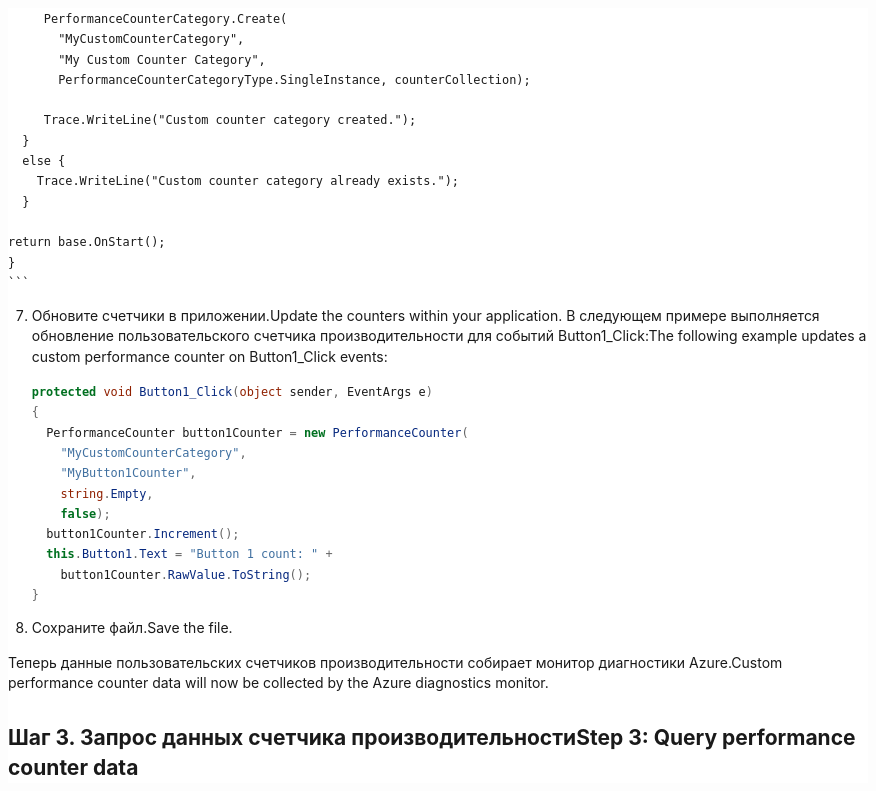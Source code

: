          PerformanceCounterCategory.Create(
           "MyCustomCounterCategory",
           "My Custom Counter Category",
           PerformanceCounterCategoryType.SingleInstance, counterCollection);

         Trace.WriteLine("Custom counter category created.");
      }
      else {
        Trace.WriteLine("Custom counter category already exists.");
      }

    return base.OnStart();
    }
    ```
7. <span data-ttu-id="d3d26-281">Обновите счетчики в приложении.</span><span class="sxs-lookup"><span data-stu-id="d3d26-281">Update the counters within your application.</span></span> <span data-ttu-id="d3d26-282">В следующем примере выполняется обновление пользовательского счетчика производительности для событий Button1_Click:</span><span class="sxs-lookup"><span data-stu-id="d3d26-282">The following example updates a custom performance counter on Button1_Click events:</span></span>

    ```csharp
    protected void Button1_Click(object sender, EventArgs e)
    {
      PerformanceCounter button1Counter = new PerformanceCounter(
        "MyCustomCounterCategory",
        "MyButton1Counter",
        string.Empty,
        false);
      button1Counter.Increment();
      this.Button1.Text = "Button 1 count: " +
        button1Counter.RawValue.ToString();
    }
    ```
8. <span data-ttu-id="d3d26-283">Сохраните файл.</span><span class="sxs-lookup"><span data-stu-id="d3d26-283">Save the file.</span></span>  

<span data-ttu-id="d3d26-284">Теперь данные пользовательских счетчиков производительности собирает монитор диагностики Azure.</span><span class="sxs-lookup"><span data-stu-id="d3d26-284">Custom performance counter data will now be collected by the Azure diagnostics monitor.</span></span>

## <a name="step-3-query-performance-counter-data"></a><span data-ttu-id="d3d26-285">Шаг 3. Запрос данных счетчика производительности</span><span class="sxs-lookup"><span data-stu-id="d3d26-285">Step 3: Query performance counter data</span></span>